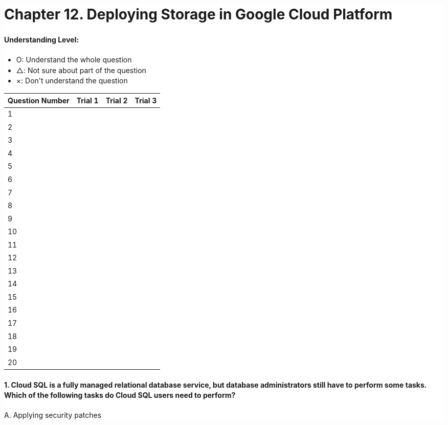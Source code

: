 # Chapter 12. Deploying Storage in Google Cloud Platform

#### Understanding Level:

* O: Understand the whole question
* △: Not sure about part of the question
* ×: Don't understand the question

| Question Number | Trial 1 | Trial 2 | Trial 3 |
| --------------- | ------- | ------- | ------- |
| 1               |         |         |         |
| 2               |         |         |         |
| 3               |         |         |         |
| 4               |         |         |         |
| 5               |         |         |         |
| 6               |         |         |         |
| 7               |         |         |         |
| 8               |         |         |         |
| 9               |         |         |         |
| 10              |         |         |         |
| 11              |         |         |         |
| 12              |         |         |         |
| 13              |         |         |         |
| 14              |         |         |         |
| 15              |         |         |         |
| 16              |         |         |         |
| 17              |         |         |         |
| 18              |         |         |         |
| 19              |         |         |         |
| 20              |         |         |         |

#### 1. Cloud SQL is a fully managed relational database service, but database administrators still have to perform some tasks. Which of the following tasks do Cloud SQL users need to perform?

A. Applying security patches
